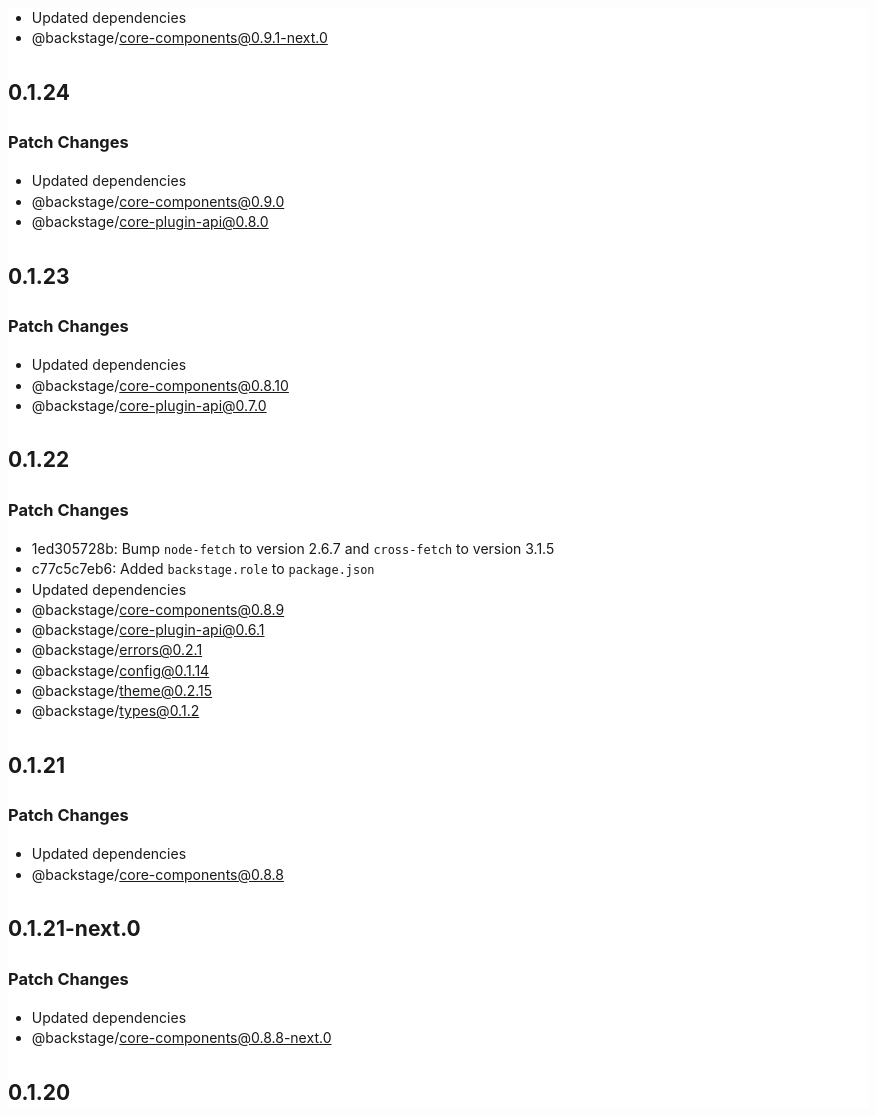 - Updated dependencies
 - @backstage/core-components@0.9.1-next.0

## 0.1.24

### Patch Changes

- Updated dependencies
 - @backstage/core-components@0.9.0
 - @backstage/core-plugin-api@0.8.0

## 0.1.23

### Patch Changes

- Updated dependencies
 - @backstage/core-components@0.8.10
 - @backstage/core-plugin-api@0.7.0

## 0.1.22

### Patch Changes

- 1ed305728b: Bump `node-fetch` to version 2.6.7 and `cross-fetch` to version 3.1.5
- c77c5c7eb6: Added `backstage.role` to `package.json`
- Updated dependencies
 - @backstage/core-components@0.8.9
 - @backstage/core-plugin-api@0.6.1
 - @backstage/errors@0.2.1
 - @backstage/config@0.1.14
 - @backstage/theme@0.2.15
 - @backstage/types@0.1.2

## 0.1.21

### Patch Changes

- Updated dependencies
 - @backstage/core-components@0.8.8

## 0.1.21-next.0

### Patch Changes

- Updated dependencies
 - @backstage/core-components@0.8.8-next.0

## 0.1.20
